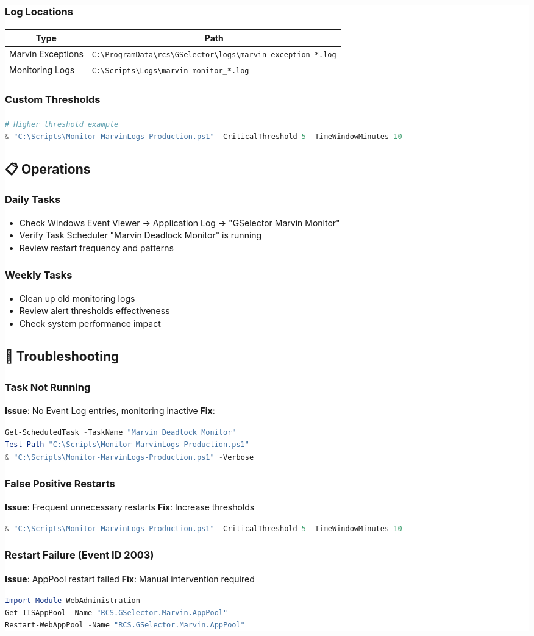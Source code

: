 ### Log Locations
| Type | Path |
|------|------|
| Marvin Exceptions | `C:\ProgramData\rcs\GSelector\logs\marvin-exception_*.log` |
| Monitoring Logs | `C:\Scripts\Logs\marvin-monitor_*.log` |

### Custom Thresholds
```powershell
# Higher threshold example
& "C:\Scripts\Monitor-MarvinLogs-Production.ps1" -CriticalThreshold 5 -TimeWindowMinutes 10
```

## 📋 Operations

### Daily Tasks
- Check Windows Event Viewer → Application Log → "GSelector Marvin Monitor"
- Verify Task Scheduler "Marvin Deadlock Monitor" is running
- Review restart frequency and patterns

### Weekly Tasks
- Clean up old monitoring logs
- Review alert thresholds effectiveness
- Check system performance impact

## 🚨 Troubleshooting

### Task Not Running
**Issue**: No Event Log entries, monitoring inactive
**Fix**: 
```powershell
Get-ScheduledTask -TaskName "Marvin Deadlock Monitor"
Test-Path "C:\Scripts\Monitor-MarvinLogs-Production.ps1"
& "C:\Scripts\Monitor-MarvinLogs-Production.ps1" -Verbose
```

### False Positive Restarts
**Issue**: Frequent unnecessary restarts
**Fix**: Increase thresholds
```powershell
& "C:\Scripts\Monitor-MarvinLogs-Production.ps1" -CriticalThreshold 5 -TimeWindowMinutes 10
```

### Restart Failure (Event ID 2003)
**Issue**: AppPool restart failed
**Fix**: Manual intervention required
```powershell
Import-Module WebAdministration
Get-IISAppPool -Name "RCS.GSelector.Marvin.AppPool"
Restart-WebAppPool -Name "RCS.GSelector.Marvin.AppPool"
```
